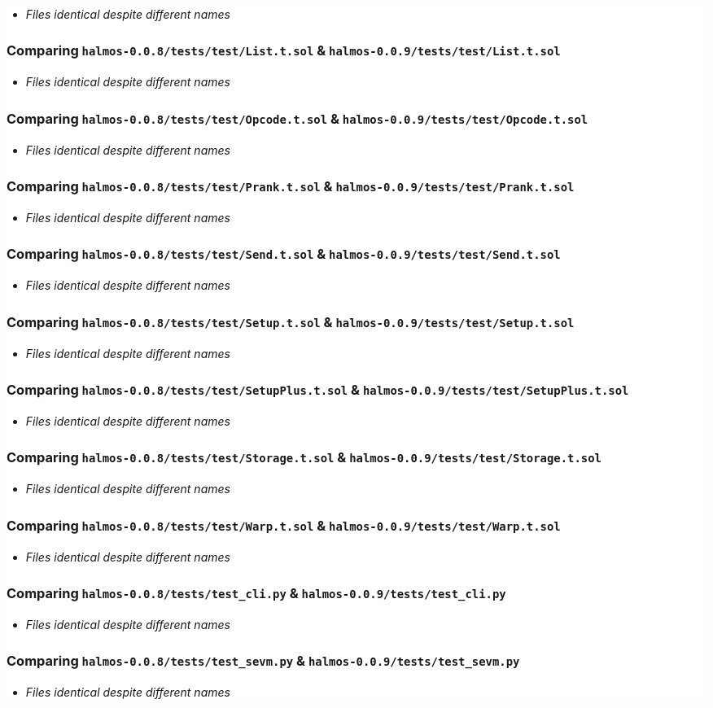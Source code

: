 * *Files identical despite different names*

### Comparing `halmos-0.0.8/tests/test/List.t.sol` & `halmos-0.0.9/tests/test/List.t.sol`

 * *Files identical despite different names*

### Comparing `halmos-0.0.8/tests/test/Opcode.t.sol` & `halmos-0.0.9/tests/test/Opcode.t.sol`

 * *Files identical despite different names*

### Comparing `halmos-0.0.8/tests/test/Prank.t.sol` & `halmos-0.0.9/tests/test/Prank.t.sol`

 * *Files identical despite different names*

### Comparing `halmos-0.0.8/tests/test/Send.t.sol` & `halmos-0.0.9/tests/test/Send.t.sol`

 * *Files identical despite different names*

### Comparing `halmos-0.0.8/tests/test/Setup.t.sol` & `halmos-0.0.9/tests/test/Setup.t.sol`

 * *Files identical despite different names*

### Comparing `halmos-0.0.8/tests/test/SetupPlus.t.sol` & `halmos-0.0.9/tests/test/SetupPlus.t.sol`

 * *Files identical despite different names*

### Comparing `halmos-0.0.8/tests/test/Storage.t.sol` & `halmos-0.0.9/tests/test/Storage.t.sol`

 * *Files identical despite different names*

### Comparing `halmos-0.0.8/tests/test/Warp.t.sol` & `halmos-0.0.9/tests/test/Warp.t.sol`

 * *Files identical despite different names*

### Comparing `halmos-0.0.8/tests/test_cli.py` & `halmos-0.0.9/tests/test_cli.py`

 * *Files identical despite different names*

### Comparing `halmos-0.0.8/tests/test_sevm.py` & `halmos-0.0.9/tests/test_sevm.py`

 * *Files identical despite different names*

